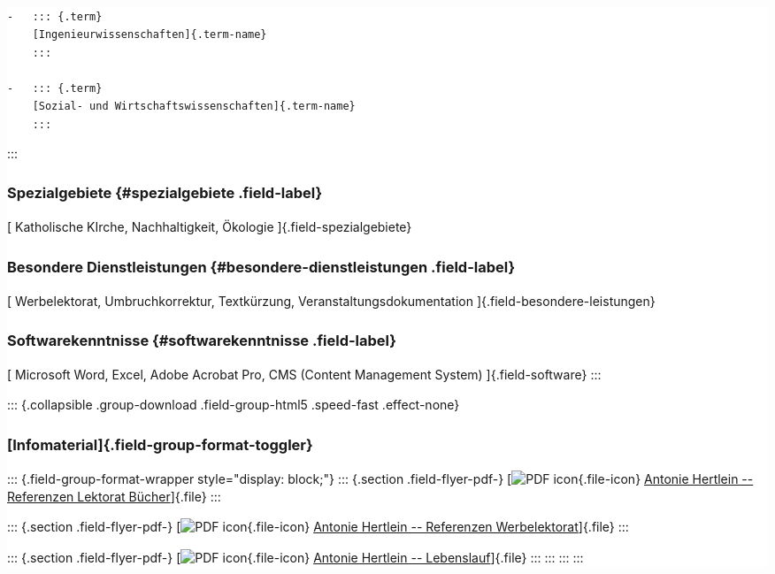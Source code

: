     -   ::: {.term}
        [Ingenieurwissenschaften]{.term-name}
        :::

    -   ::: {.term}
        [Sozial- und Wirtschaftswissenschaften]{.term-name}
        :::
:::

### Spezialgebiete {#spezialgebiete .field-label}

[ Katholische KIrche, Nachhaltigkeit, Ökologie ]{.field-spezialgebiete}

### Besondere Dienstleistungen {#besondere-dienstleistungen .field-label}

[ Werbelektorat, Umbruchkorrektur, Textkürzung,
Veranstaltungsdokumentation ]{.field-besondere-leistungen}

### Softwarekenntnisse {#softwarekenntnisse .field-label}

[ Microsoft Word, Excel, Adobe Acrobat Pro, CMS (Content Management
System) ]{.field-software}
:::

::: {.collapsible .group-download .field-group-html5 .speed-fast .effect-none}
### [Infomaterial]{.field-group-format-toggler}

::: {.field-group-format-wrapper style="display: block;"}
::: {.section .field-flyer-pdf-}
[![PDF
icon](/modules/file/icons/application-pdf.png "application/pdf"){.file-icon}
[Antonie Hertlein -- Referenzen Lektorat
Bücher](https://www.lektoren.de/sites/default/files/profiles/flyer/antoniehertlein_referenzenlektoratbuecher_201801.pdf "antoniehertlein_referenzenlektoratbuecher_201801.pdf")]{.file}
:::

::: {.section .field-flyer-pdf-}
[![PDF
icon](/modules/file/icons/application-pdf.png "application/pdf"){.file-icon}
[Antonie Hertlein -- Referenzen
Werbelektorat](https://www.lektoren.de/sites/default/files/profiles/flyer/antoniehertlein_referenzenwerbelektorat_201801.pdf "antoniehertlein_referenzenwerbelektorat_201801.pdf")]{.file}
:::

::: {.section .field-flyer-pdf-}
[![PDF
icon](/modules/file/icons/application-pdf.png "application/pdf"){.file-icon}
[Antonie Hertlein --
Lebenslauf](https://www.lektoren.de/sites/default/files/profiles/flyer/antoniehertlein_vita.pdf "antoniehertlein_vita.pdf")]{.file}
:::
:::
:::
:::
